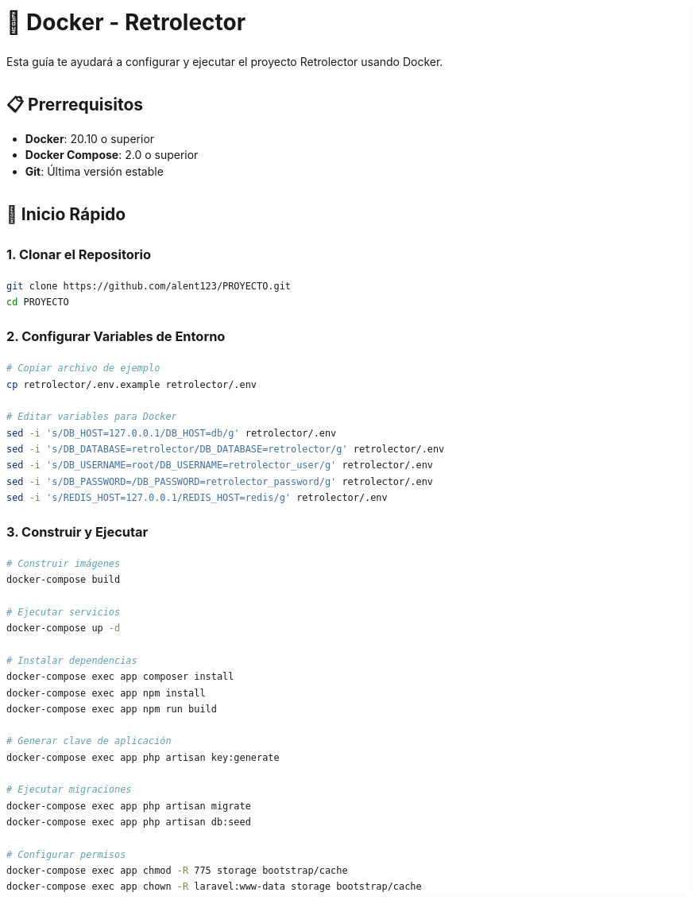 # 🐳 Docker - Retrolector

Esta guía te ayudará a configurar y ejecutar el proyecto Retrolector usando Docker.

## 📋 Prerrequisitos

- **Docker**: 20.10 o superior
- **Docker Compose**: 2.0 o superior
- **Git**: Última versión estable

## 🚀 Inicio Rápido

### 1. Clonar el Repositorio
```bash
git clone https://github.com/alent123/PROYECTO.git
cd PROYECTO
```

### 2. Configurar Variables de Entorno
```bash
# Copiar archivo de ejemplo
cp retrolector/.env.example retrolector/.env

# Editar variables para Docker
sed -i 's/DB_HOST=127.0.0.1/DB_HOST=db/g' retrolector/.env
sed -i 's/DB_DATABASE=retrolector/DB_DATABASE=retrolector/g' retrolector/.env
sed -i 's/DB_USERNAME=root/DB_USERNAME=retrolector_user/g' retrolector/.env
sed -i 's/DB_PASSWORD=/DB_PASSWORD=retrolector_password/g' retrolector/.env
sed -i 's/REDIS_HOST=127.0.0.1/REDIS_HOST=redis/g' retrolector/.env
```

### 3. Construir y Ejecutar
```bash
# Construir imágenes
docker-compose build

# Ejecutar servicios
docker-compose up -d

# Instalar dependencias
docker-compose exec app composer install
docker-compose exec app npm install
docker-compose exec app npm run build

# Generar clave de aplicación
docker-compose exec app php artisan key:generate

# Ejecutar migraciones
docker-compose exec app php artisan migrate
docker-compose exec app php artisan db:seed

# Configurar permisos
docker-compose exec app chmod -R 775 storage bootstrap/cache
docker-compose exec app chown -R laravel:www-data storage bootstrap/cache
```
